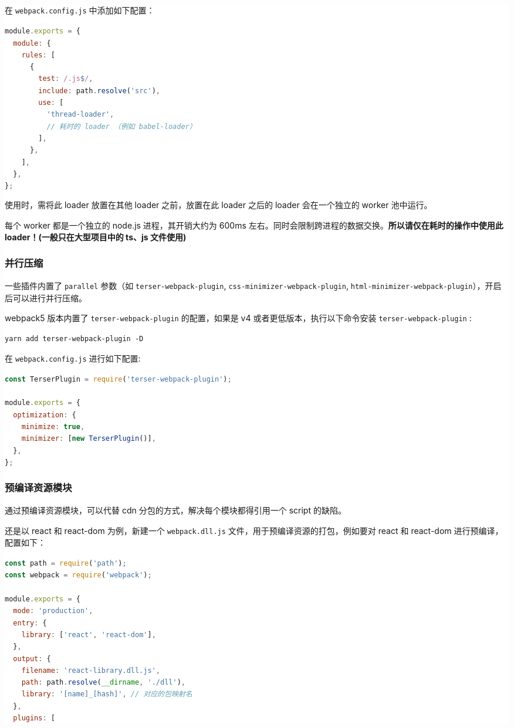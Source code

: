 在 `webpack.config.js` 中添加如下配置：

```js
module.exports = {
  module: {
    rules: [
      {
        test: /.js$/,
        include: path.resolve('src'),
        use: [
          'thread-loader',
          // 耗时的 loader （例如 babel-loader）
        ],
      },
    ],
  },
};
```

使用时，需将此 loader 放置在其他 loader 之前，放置在此 loader 之后的 loader 会在一个独立的 worker 池中运行。

每个 worker 都是一个独立的 node.js 进程，其开销大约为 600ms 左右。同时会限制跨进程的数据交换。<b>所以请仅在耗时的操作中使用此 loader！(一般只在大型项目中的 ts、js 文件使用)</b>

### 并行压缩

一些插件内置了 `parallel` 参数（如 `terser-webpack-plugin`, `css-minimizer-webpack-plugin`, `html-minimizer-webpack-plugin`），开启后可以进行并行压缩。

webpack5 版本内置了 `terser-webpack-plugin` 的配置，如果是 v4 或者更低版本，执行以下命令安装 `terser-webpack-plugin` :

```perl
yarn add terser-webpack-plugin -D
```

在 `webpack.config.js` 进行如下配置:

```js
const TerserPlugin = require('terser-webpack-plugin');

module.exports = {
  optimization: {
    minimize: true,
    minimizer: [new TerserPlugin()],
  },
};
```

### 预编译资源模块

通过预编译资源模块，可以代替 cdn 分包的方式，解决每个模块都得引用一个 script 的缺陷。

还是以 react 和 react-dom 为例，新建一个 `webpack.dll.js` 文件，用于预编译资源的打包，例如要对 react 和 react-dom 进行预编译，配置如下：

```js
const path = require('path');
const webpack = require('webpack');

module.exports = {
  mode: 'production',
  entry: {
    library: ['react', 'react-dom'],
  },
  output: {
    filename: 'react-library.dll.js',
    path: path.resolve(__dirname, './dll'),
    library: '[name]_[hash]', // 对应的包映射名
  },
  plugins: [
```